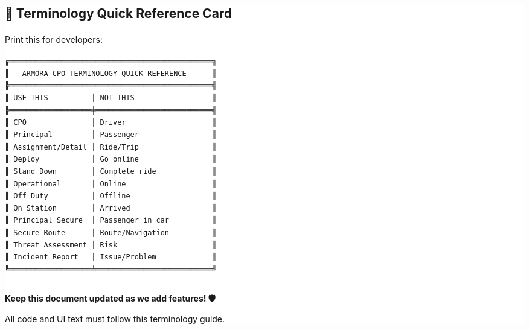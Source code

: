 
## 🔄 Terminology Quick Reference Card

Print this for developers:

```
╔═══════════════════════════════════════════════╗
║   ARMORA CPO TERMINOLOGY QUICK REFERENCE      ║
╠═══════════════════════════════════════════════╣
║ USE THIS          │ NOT THIS                  ║
╠═══════════════════╪═══════════════════════════╣
║ CPO               │ Driver                    ║
║ Principal         │ Passenger                 ║
║ Assignment/Detail │ Ride/Trip                 ║
║ Deploy            │ Go online                 ║
║ Stand Down        │ Complete ride             ║
║ Operational       │ Online                    ║
║ Off Duty          │ Offline                   ║
║ On Station        │ Arrived                   ║
║ Principal Secure  │ Passenger in car          ║
║ Secure Route      │ Route/Navigation          ║
║ Threat Assessment │ Risk                      ║
║ Incident Report   │ Issue/Problem             ║
╚═══════════════════╧═══════════════════════════╝
```

---

**Keep this document updated as we add features! 🛡️**

All code and UI text must follow this terminology guide.
